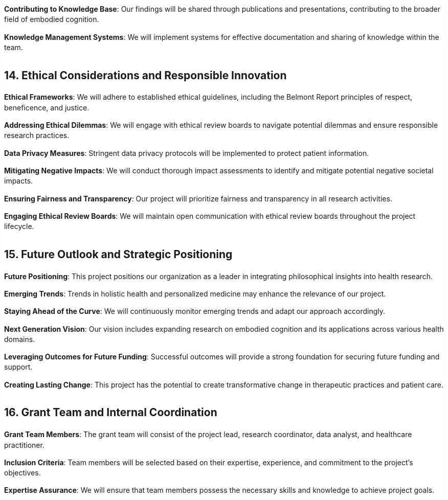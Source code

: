 **Contributing to Knowledge Base**: Our findings will be shared through publications and presentations, contributing to the broader field of embodied cognition.

**Knowledge Management Systems**: We will implement systems for effective documentation and sharing of knowledge within the team.

## 14. Ethical Considerations and Responsible Innovation

**Ethical Frameworks**: We will adhere to established ethical guidelines, including the Belmont Report principles of respect, beneficence, and justice.

**Addressing Ethical Dilemmas**: We will engage with ethical review boards to navigate potential dilemmas and ensure responsible research practices.

**Data Privacy Measures**: Stringent data privacy protocols will be implemented to protect patient information.

**Mitigating Negative Impacts**: We will conduct thorough impact assessments to identify and mitigate potential negative societal impacts.

**Ensuring Fairness and Transparency**: Our project will prioritize fairness and transparency in all research activities.

**Engaging Ethical Review Boards**: We will maintain open communication with ethical review boards throughout the project lifecycle.

## 15. Future Outlook and Strategic Positioning

**Future Positioning**: This project positions our organization as a leader in integrating philosophical insights into health research.

**Emerging Trends**: Trends in holistic health and personalized medicine may enhance the relevance of our project.

**Staying Ahead of the Curve**: We will continuously monitor emerging trends and adapt our approach accordingly.

**Next Generation Vision**: Our vision includes expanding research on embodied cognition and its applications across various health domains.

**Leveraging Outcomes for Future Funding**: Successful outcomes will provide a strong foundation for securing future funding and support.

**Creating Lasting Change**: This project has the potential to create transformative change in therapeutic practices and patient care.

## 16. Grant Team and Internal Coordination

**Grant Team Members**: The grant team will consist of the project lead, research coordinator, data analyst, and healthcare practitioner.

**Inclusion Criteria**: Team members will be selected based on their expertise, experience, and commitment to the project’s objectives.

**Expertise Assurance**: We will ensure that team members possess the necessary skills and knowledge to achieve project goals.
